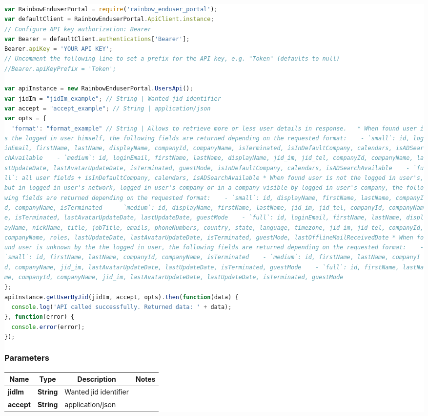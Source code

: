 ```javascript
var RainbowEnduserPortal = require('rainbow_enduser_portal');
var defaultClient = RainbowEnduserPortal.ApiClient.instance;
// Configure API key authorization: Bearer
var Bearer = defaultClient.authentications['Bearer'];
Bearer.apiKey = 'YOUR API KEY';
// Uncomment the following line to set a prefix for the API key, e.g. "Token" (defaults to null)
//Bearer.apiKeyPrefix = 'Token';

var apiInstance = new RainbowEnduserPortal.UsersApi();
var jidIm = "jidIm_example"; // String | Wanted jid identifier
var accept = "accept_example"; // String | application/json
var opts = {
  'format': "format_example" // String | Allows to retrieve more or less user details in response.   * When found user is the logged in user himself, the following fields are returned depending on the requested format:    - `small`: id, loginEmail, firstName, lastName, displayName, companyId, companyName, isTerminated, isInDefaultCompany, calendars, isADSearchAvailable    - `medium`: id, loginEmail, firstName, lastName, displayName, jid_im, jid_tel, companyId, companyName, lastUpdateDate, lastAvatarUpdateDate, isTerminated, guestMode, isInDefaultCompany, calendars, isADSearchAvailable    - `full`: all user fields + isInDefaultCompany, calendars, isADSearchAvailable * When found user is not the logged in user's, but in logged in user's network, logged in user's company or in a company visible by logged in user's company, the following fields are returned depending on the requested format:    - `small`: id, displayName, firstName, lastName, companyId, companyName, isTerminated    - `medium`: id, displayName, firstName, lastName, jid_im, jid_tel, companyId, companyName, isTerminated, lastAvatarUpdateDate, lastUpdateDate, guestMode    - `full`: id, loginEmail, firstName, lastName, displayName, nickName, title, jobTitle, emails, phoneNumbers, country, state, language, timezone, jid_im, jid_tel, companyId, companyName, roles, lastUpdateDate, lastAvatarUpdateDate, isTerminated, guestMode, lastOfflineMailReceivedDate * When found user is unknown by the the logged in user, the following fields are returned depending on the requested format:    - `small`: id, firstName, lastName, companyId, companyName, isTerminated    - `medium`: id, firstName, lastName, companyId, companyName, jid_im, lastAvatarUpdateDate, lastUpdateDate, isTerminated, guestMode    - `full`: id, firstName, lastName, companyId, companyName, jid_im, lastAvatarUpdateDate, lastUpdateDate, isTerminated, guestMode  
};
apiInstance.getUserByJid(jidIm, accept, opts).then(function(data) {
  console.log('API called successfully. Returned data: ' + data);
}, function(error) {
  console.error(error);
});

```

### Parameters



Name | Type | Description  | Notes
------------- | ------------- | ------------- | -------------
 **jidIm** | **String**| Wanted jid identifier | 
 **accept** | **String**| application/json | 